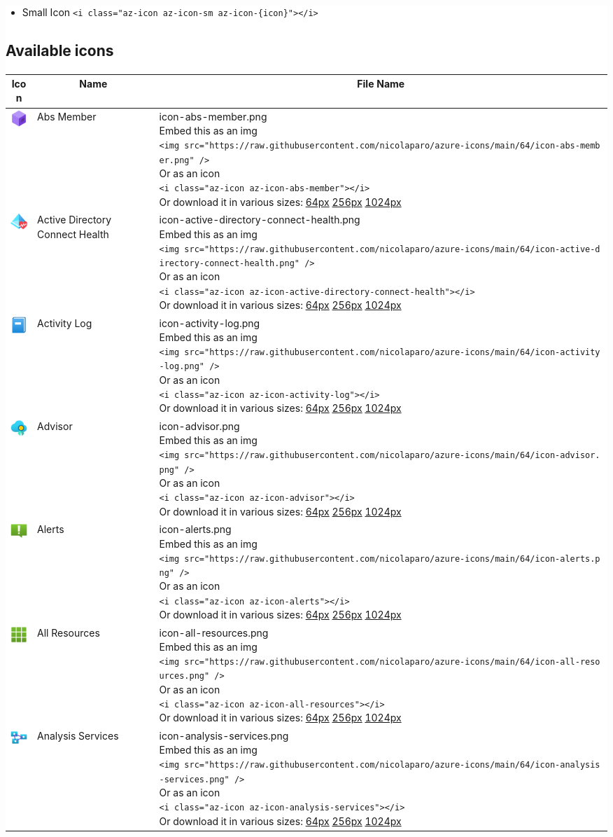 - <i class="az-icon az-icon-sm az-icon-storage-accounts"></i> Small Icon
    `<i class="az-icon az-icon-sm az-icon-{icon}"></i>` 


## Available icons

|Icon|Name|File Name|
|---|---|---|
|<img width="28" src="https://raw.githubusercontent.com/nicolaparo/azure-icons/main/64/icon-abs-member.png">|Abs Member|icon-abs-member.png<br>Embed this as an img<br>`<img src="https://raw.githubusercontent.com/nicolaparo/azure-icons/main/64/icon-abs-member.png" />`<br>Or as an icon<br>`<i class="az-icon az-icon-abs-member"></i>`<br>Or download it in various sizes: <a download target="_blank" href="https://raw.githubusercontent.com/nicolaparo/azure-icons/main/64/icon-abs-member.png">64px</a> <a download target="_blank" href="https://raw.githubusercontent.com/nicolaparo/azure-icons/main/256/icon-abs-member.png">256px</a> <a download target="_blank" href="https://raw.githubusercontent.com/nicolaparo/azure-icons/main/1024/icon-abs-member.png">1024px</a>|
|<img width="28" src="https://raw.githubusercontent.com/nicolaparo/azure-icons/main/64/icon-active-directory-connect-health.png">|Active Directory Connect Health|icon-active-directory-connect-health.png<br>Embed this as an img<br>`<img src="https://raw.githubusercontent.com/nicolaparo/azure-icons/main/64/icon-active-directory-connect-health.png" />`<br>Or as an icon<br>`<i class="az-icon az-icon-active-directory-connect-health"></i>`<br>Or download it in various sizes: <a download target="_blank" href="https://raw.githubusercontent.com/nicolaparo/azure-icons/main/64/icon-active-directory-connect-health.png">64px</a> <a download target="_blank" href="https://raw.githubusercontent.com/nicolaparo/azure-icons/main/256/icon-active-directory-connect-health.png">256px</a> <a download target="_blank" href="https://raw.githubusercontent.com/nicolaparo/azure-icons/main/1024/icon-active-directory-connect-health.png">1024px</a>|
|<img width="28" src="https://raw.githubusercontent.com/nicolaparo/azure-icons/main/64/icon-activity-log.png">|Activity Log|icon-activity-log.png<br>Embed this as an img<br>`<img src="https://raw.githubusercontent.com/nicolaparo/azure-icons/main/64/icon-activity-log.png" />`<br>Or as an icon<br>`<i class="az-icon az-icon-activity-log"></i>`<br>Or download it in various sizes: <a download target="_blank" href="https://raw.githubusercontent.com/nicolaparo/azure-icons/main/64/icon-activity-log.png">64px</a> <a download target="_blank" href="https://raw.githubusercontent.com/nicolaparo/azure-icons/main/256/icon-activity-log.png">256px</a> <a download target="_blank" href="https://raw.githubusercontent.com/nicolaparo/azure-icons/main/1024/icon-activity-log.png">1024px</a>|
|<img width="28" src="https://raw.githubusercontent.com/nicolaparo/azure-icons/main/64/icon-advisor.png">|Advisor|icon-advisor.png<br>Embed this as an img<br>`<img src="https://raw.githubusercontent.com/nicolaparo/azure-icons/main/64/icon-advisor.png" />`<br>Or as an icon<br>`<i class="az-icon az-icon-advisor"></i>`<br>Or download it in various sizes: <a download target="_blank" href="https://raw.githubusercontent.com/nicolaparo/azure-icons/main/64/icon-advisor.png">64px</a> <a download target="_blank" href="https://raw.githubusercontent.com/nicolaparo/azure-icons/main/256/icon-advisor.png">256px</a> <a download target="_blank" href="https://raw.githubusercontent.com/nicolaparo/azure-icons/main/1024/icon-advisor.png">1024px</a>|
|<img width="28" src="https://raw.githubusercontent.com/nicolaparo/azure-icons/main/64/icon-alerts.png">|Alerts|icon-alerts.png<br>Embed this as an img<br>`<img src="https://raw.githubusercontent.com/nicolaparo/azure-icons/main/64/icon-alerts.png" />`<br>Or as an icon<br>`<i class="az-icon az-icon-alerts"></i>`<br>Or download it in various sizes: <a download target="_blank" href="https://raw.githubusercontent.com/nicolaparo/azure-icons/main/64/icon-alerts.png">64px</a> <a download target="_blank" href="https://raw.githubusercontent.com/nicolaparo/azure-icons/main/256/icon-alerts.png">256px</a> <a download target="_blank" href="https://raw.githubusercontent.com/nicolaparo/azure-icons/main/1024/icon-alerts.png">1024px</a>|
|<img width="28" src="https://raw.githubusercontent.com/nicolaparo/azure-icons/main/64/icon-all-resources.png">|All Resources|icon-all-resources.png<br>Embed this as an img<br>`<img src="https://raw.githubusercontent.com/nicolaparo/azure-icons/main/64/icon-all-resources.png" />`<br>Or as an icon<br>`<i class="az-icon az-icon-all-resources"></i>`<br>Or download it in various sizes: <a download target="_blank" href="https://raw.githubusercontent.com/nicolaparo/azure-icons/main/64/icon-all-resources.png">64px</a> <a download target="_blank" href="https://raw.githubusercontent.com/nicolaparo/azure-icons/main/256/icon-all-resources.png">256px</a> <a download target="_blank" href="https://raw.githubusercontent.com/nicolaparo/azure-icons/main/1024/icon-all-resources.png">1024px</a>|
|<img width="28" src="https://raw.githubusercontent.com/nicolaparo/azure-icons/main/64/icon-analysis-services.png">|Analysis Services|icon-analysis-services.png<br>Embed this as an img<br>`<img src="https://raw.githubusercontent.com/nicolaparo/azure-icons/main/64/icon-analysis-services.png" />`<br>Or as an icon<br>`<i class="az-icon az-icon-analysis-services"></i>`<br>Or download it in various sizes: <a download target="_blank" href="https://raw.githubusercontent.com/nicolaparo/azure-icons/main/64/icon-analysis-services.png">64px</a> <a download target="_blank" href="https://raw.githubusercontent.com/nicolaparo/azure-icons/main/256/icon-analysis-services.png">256px</a> <a download target="_blank" href="https://raw.githubusercontent.com/nicolaparo/azure-icons/main/1024/icon-analysis-services.png">1024px</a>|
